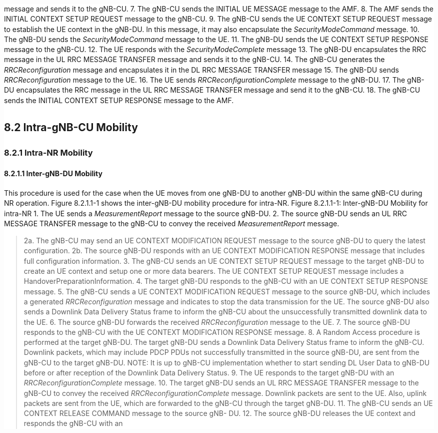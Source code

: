 message and sends it to the gNB-CU.
7\. The gNB-CU sends the INITIAL UE MESSAGE message to the AMF.
8\. The AMF sends the INITIAL CONTEXT SETUP REQUEST message to the gNB-CU.
9\. The gNB-CU sends the UE CONTEXT SETUP REQUEST message to establish the UE
context in the gNB-DU. In this message, it may also encapsulate the
_SecurityModeCommand_ message.
10\. The gNB-DU sends the _SecurityModeCommand_ message to the UE.
11\. The gNB-DU sends the UE CONTEXT SETUP RESPONSE message to the gNB-CU.
12\. The UE responds with the _SecurityModeComplete_ message
13\. The gNB-DU encapsulates the RRC message in the UL RRC MESSAGE TRANSFER
message and sends it to the gNB-CU.
14\. The gNB-CU generates the _RRCReconfiguration_ message and encapsulates it
in the DL RRC MESSAGE TRANSFER message
15\. The gNB-DU sends _RRCReconfiguration_ message to the UE.
16\. The UE sends _RRCReconfigurationComplete_ message to the gNB-DU.
17\. The gNB-DU encapsulates the RRC message in the UL RRC MESSAGE TRANSFER
message and send it to the gNB-CU.
18\. The gNB-CU sends the INITIAL CONTEXT SETUP RESPONSE message to the AMF.
## 8.2 Intra-gNB-CU Mobility
### 8.2.1 Intra-NR Mobility
#### 8.2.1.1 Inter-gNB-DU Mobility
This procedure is used for the case when the UE moves from one gNB-DU to
another gNB-DU within the same gNB-CU during NR operation. Figure 8.2.1.1-1
shows the inter-gNB-DU mobility procedure for intra-NR.
Figure 8.2.1.1-1: Inter-gNB-DU Mobility for intra-NR
1\. The UE sends a _MeasurementReport_ message to the source gNB-DU.
2\. The source gNB-DU sends an UL RRC MESSAGE TRANSFER message to the gNB-CU
to convey the received _MeasurementReport_ message.
> 2a. The gNB-CU may send an UE CONTEXT MODIFICATION REQUEST message to the
> source gNB-DU to query the latest configuration.
2b. The source gNB-DU responds with an UE CONTEXT MODIFICATION RESPONSE
message that includes full configuration information.
3\. The gNB-CU sends an UE CONTEXT SETUP REQUEST message to the target gNB-DU
to create an UE context and setup one or more data bearers. The UE CONTEXT
SETUP REQUEST message includes a HandoverPreparationInformation.
4\. The target gNB-DU responds to the gNB-CU with an UE CONTEXT SETUP RESPONSE
message.
5\. The gNB-CU sends a UE CONTEXT MODIFICATION REQUEST message to the source
gNB-DU, which includes a generated _RRCReconfiguration_ message and indicates
to stop the data transmission for the UE. The source gNB-DU also sends a
Downlink Data Delivery Status frame to inform the gNB-CU about the
unsuccessfully transmitted downlink data to the UE.
6\. The source gNB-DU forwards the received _RRCReconfiguration_ message to
the UE.
7\. The source gNB-DU responds to the gNB-CU with the UE CONTEXT MODIFICATION
RESPONSE message.
8\. A Random Access procedure is performed at the target gNB-DU. The target
gNB-DU sends a Downlink Data Delivery Status frame to inform the gNB-CU.
Downlink packets, which may include PDCP PDUs not successfully transmitted in
the source gNB-DU, are sent from the gNB-CU to the target gNB-DU.
NOTE: It is up to gNB-CU implementation whether to start sending DL User Data
to gNB-DU before or after reception of the Downlink Data Delivery Status.
9\. The UE responds to the target gNB-DU with an _RRCReconfigurationComplete_
message.
10\. The target gNB-DU sends an UL RRC MESSAGE TRANSFER message to the gNB-CU
to convey the received _RRCReconfigurationComplete_ message. Downlink packets
are sent to the UE. Also, uplink packets are sent from the UE, which are
forwarded to the gNB-CU through the target gNB-DU.
11\. The gNB-CU sends an UE CONTEXT RELEASE COMMAND message to the source gNB-
DU.
12\. The source gNB-DU releases the UE context and responds the gNB-CU with an